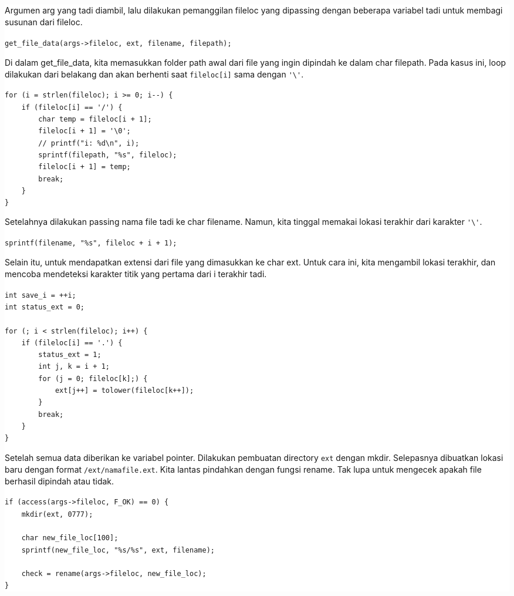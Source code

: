 Argumen arg yang tadi diambil, lalu dilakukan pemanggilan fileloc yang dipassing dengan beberapa variabel tadi untuk membagi susunan dari fileloc.
```
get_file_data(args->fileloc, ext, filename, filepath);
```

Di dalam get_file_data, kita memasukkan folder path awal dari file yang ingin dipindah ke dalam char filepath. Pada kasus ini, loop dilakukan dari belakang dan akan berhenti saat `fileloc[i]` sama dengan `'\'`.
```
for (i = strlen(fileloc); i >= 0; i--) {
    if (fileloc[i] == '/') {
        char temp = fileloc[i + 1];
        fileloc[i + 1] = '\0';
        // printf("i: %d\n", i);
        sprintf(filepath, "%s", fileloc);
        fileloc[i + 1] = temp;
        break;
    }
}
```
Setelahnya dilakukan passing nama file tadi ke char filename. Namun, kita tinggal memakai lokasi terakhir dari karakter `'\'`.
```
sprintf(filename, "%s", fileloc + i + 1);
```

Selain itu, untuk mendapatkan extensi dari file yang dimasukkan ke char ext. Untuk cara ini, kita mengambil lokasi terakhir, dan mencoba mendeteksi karakter titik yang pertama dari i terakhir tadi.
```
int save_i = ++i;
int status_ext = 0;

for (; i < strlen(fileloc); i++) {
    if (fileloc[i] == '.') {
        status_ext = 1;
        int j, k = i + 1;
        for (j = 0; fileloc[k];) {
            ext[j++] = tolower(fileloc[k++]);
        }
        break;
    }
}
```

Setelah semua data diberikan ke variabel pointer. Dilakukan pembuatan directory `ext` dengan mkdir. Selepasnya dibuatkan lokasi baru dengan format `/ext/namafile.ext`. Kita lantas pindahkan dengan fungsi rename. Tak lupa untuk mengecek apakah file berhasil dipindah atau tidak.
```
if (access(args->fileloc, F_OK) == 0) {
    mkdir(ext, 0777);

    char new_file_loc[100];
    sprintf(new_file_loc, "%s/%s", ext, filename);

    check = rename(args->fileloc, new_file_loc);
}
```
